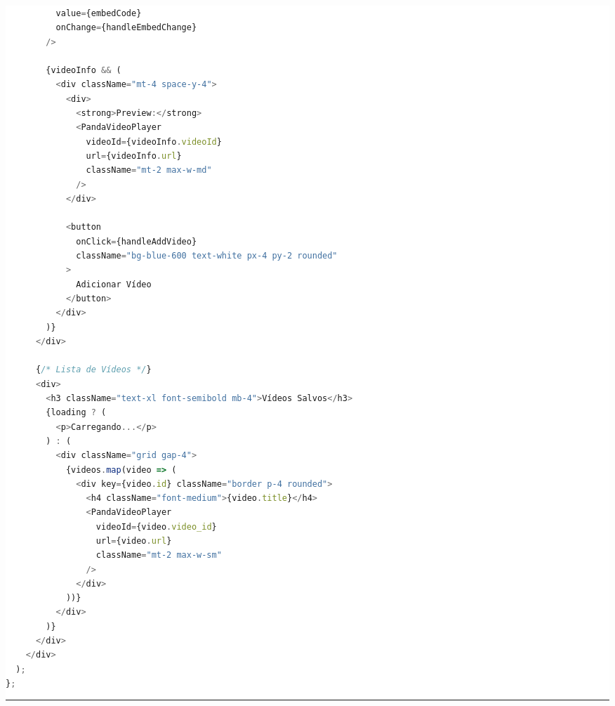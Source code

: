 ```typescript
          value={embedCode}
          onChange={handleEmbedChange}
        />
        
        {videoInfo && (
          <div className="mt-4 space-y-4">
            <div>
              <strong>Preview:</strong>
              <PandaVideoPlayer
                videoId={videoInfo.videoId}
                url={videoInfo.url}
                className="mt-2 max-w-md"
              />
            </div>
            
            <button
              onClick={handleAddVideo}
              className="bg-blue-600 text-white px-4 py-2 rounded"
            >
              Adicionar Vídeo
            </button>
          </div>
        )}
      </div>
      
      {/* Lista de Vídeos */}
      <div>
        <h3 className="text-xl font-semibold mb-4">Vídeos Salvos</h3>
        {loading ? (
          <p>Carregando...</p>
        ) : (
          <div className="grid gap-4">
            {videos.map(video => (
              <div key={video.id} className="border p-4 rounded">
                <h4 className="font-medium">{video.title}</h4>
                <PandaVideoPlayer
                  videoId={video.video_id}
                  url={video.url}
                  className="mt-2 max-w-sm"
                />
              </div>
            ))}
          </div>
        )}
      </div>
    </div>
  );
};
```

---
